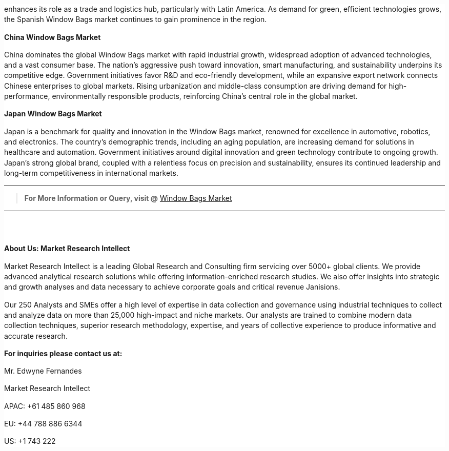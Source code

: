 enhances its role as a trade and logistics hub, particularly with Latin America. As demand for green, efficient technologies grows, the Spanish Window Bags market continues to gain prominence in the region.</p><p class="" data-start="4977" data-end="5589"><strong data-start="4977" data-end="4998">China Window Bags Market</strong></p><p class="" data-start="4977" data-end="5589">China dominates the global Window Bags market with rapid industrial growth, widespread adoption of advanced technologies, and a vast consumer base. The nation&rsquo;s aggressive push toward innovation, smart manufacturing, and sustainability underpins its competitive edge. Government initiatives favor R&amp;D and eco-friendly development, while an expansive export network connects Chinese enterprises to global markets. Rising urbanization and middle-class consumption are driving demand for high-performance, environmentally responsible products, reinforcing China&rsquo;s central role in the global market.</p><p class="" data-start="5591" data-end="6162"><strong data-start="5591" data-end="5612">Japan Window Bags Market</strong></p><p class="" data-start="5591" data-end="6162">Japan is a benchmark for quality and innovation in the Window Bags market, renowned for excellence in automotive, robotics, and electronics. The country&rsquo;s demographic trends, including an aging population, are increasing demand for solutions in healthcare and automation. Government initiatives around digital innovation and green technology contribute to ongoing growth. Japan&rsquo;s strong global brand, coupled with a relentless focus on precision and sustainability, ensures its continued leadership and long-term competitiveness in international markets.</p><hr /><blockquote><p><span class="font-[700]"><strong>For More Information or Query, visit&nbsp;@</strong>&nbsp;</span><span class="font-[700]"><a href="https://www.marketresearchintellect.com/product/global-window-bags-market-size-and-forecast/?utm_source=Linkedin&utm_medium=017" target="_blank" data-tracking-control-name="article-ssr-frontend-pulse_little-text-block" data-tracking-will-navigate="" data-test-link="">Window Bags Market</a></span></p></blockquote><hr /><h3>&nbsp;</h3><p><strong><span class="font-[700]">About Us: Market Research Intellect</span></strong></p><p><span class="">Market Research Intellect is a leading Global Research and Consulting firm servicing over 5000+ global clients. We provide advanced analytical research solutions while offering information-enriched research studies.&nbsp;</span>We also offer insights into strategic and growth analyses and data necessary to achieve corporate goals and critical revenue Janisions.</p><p><span class="">Our 250 Analysts and SMEs offer a high level of expertise in data collection and governance using industrial techniques to collect and analyze data on more than 25,000 high-impact and niche markets. Our analysts are trained to combine modern data collection techniques, superior research methodology, expertise, and years of collective experience to produce informative and accurate research.</span></p><p><strong>For inquiries please contact us at:</strong></p><p>Mr. Edwyne Fernandes</p><p>Market Research Intellect</p><p>APAC: +61 485 860 968</p><p>EU: +44 788 886 6344</p><p>US: +1 743 222